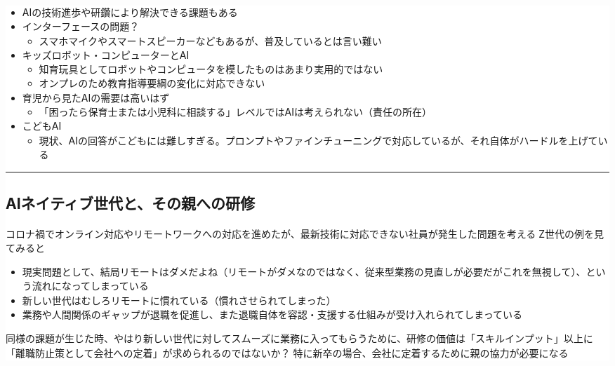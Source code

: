 - AIの技術進歩や研鑽により解決できる課題もある
- インターフェースの問題？
  - スマホマイクやスマートスピーカーなどもあるが、普及しているとは言い難い
- キッズロボット・コンピューターとAI
  - 知育玩具としてロボットやコンピュータを模したものはあまり実用的ではない
  - オンプレのため教育指導要綱の変化に対応できない
- 育児から見たAIの需要は高いはず
  - 「困ったら保育士または小児科に相談する」レベルではAIは考えられない（責任の所在）
- こどもAI
  - 現状、AIの回答がこどもには難しすぎる。プロンプトやファインチューニングで対応しているが、それ自体がハードルを上げている

---

## AIネイティブ世代と、その親への研修
コロナ禍でオンライン対応やリモートワークへの対応を進めたが、最新技術に対応できない社員が発生した問題を考える
Z世代の例を見てみると

- 現実問題として、結局リモートはダメだよね（リモートがダメなのではなく、従来型業務の見直しが必要だがこれを無視して）、という流れになってしまっている
- 新しい世代はむしろリモートに慣れている（慣れさせられてしまった）
- 業務や人間関係のギャップが退職を促進し、また退職自体を容認・支援する仕組みが受け入れられてしまっている

同様の課題が生じた時、やはり新しい世代に対してスムーズに業務に入ってもらうために、研修の価値は「スキルインプット」以上に「離職防止策として会社への定着」が求められるのではないか？
特に新卒の場合、会社に定着するために親の協力が必要になる
